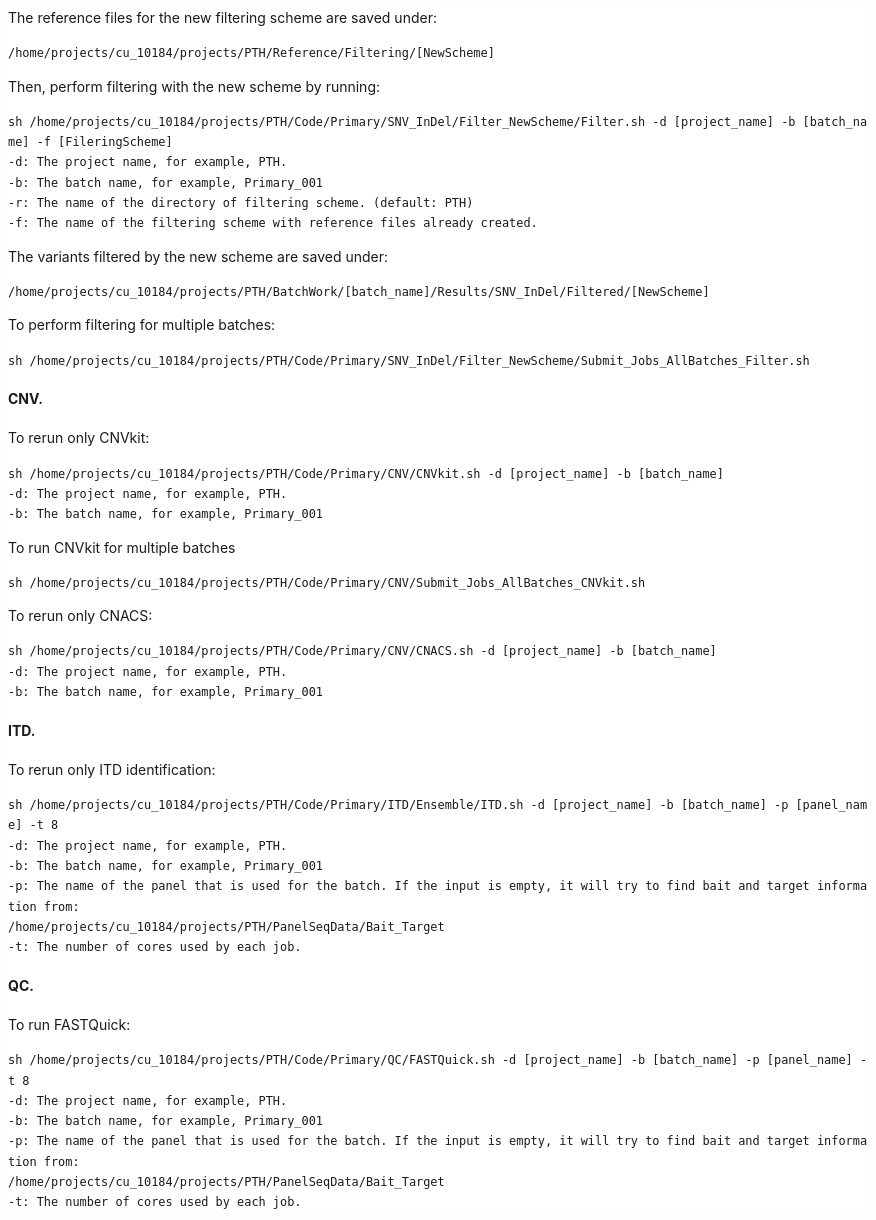 The reference files for the new filtering scheme are saved under:

    /home/projects/cu_10184/projects/PTH/Reference/Filtering/[NewScheme]

Then, perform filtering with the new scheme by running:

    sh /home/projects/cu_10184/projects/PTH/Code/Primary/SNV_InDel/Filter_NewScheme/Filter.sh -d [project_name] -b [batch_name] -f [FileringScheme]
    -d: The project name, for example, PTH.
    -b: The batch name, for example, Primary_001
    -r: The name of the directory of filtering scheme. (default: PTH)
    -f: The name of the filtering scheme with reference files already created.

The variants filtered by the new scheme are saved under:

    /home/projects/cu_10184/projects/PTH/BatchWork/[batch_name]/Results/SNV_InDel/Filtered/[NewScheme]

To perform filtering for multiple batches:

    sh /home/projects/cu_10184/projects/PTH/Code/Primary/SNV_InDel/Filter_NewScheme/Submit_Jobs_AllBatches_Filter.sh

#### CNV.

To rerun only CNVkit:

    sh /home/projects/cu_10184/projects/PTH/Code/Primary/CNV/CNVkit.sh -d [project_name] -b [batch_name]
    -d: The project name, for example, PTH.
    -b: The batch name, for example, Primary_001

To run CNVkit for multiple batches

    sh /home/projects/cu_10184/projects/PTH/Code/Primary/CNV/Submit_Jobs_AllBatches_CNVkit.sh

To rerun only CNACS:

    sh /home/projects/cu_10184/projects/PTH/Code/Primary/CNV/CNACS.sh -d [project_name] -b [batch_name]
    -d: The project name, for example, PTH.
    -b: The batch name, for example, Primary_001

#### ITD.

To rerun only ITD identification:

    sh /home/projects/cu_10184/projects/PTH/Code/Primary/ITD/Ensemble/ITD.sh -d [project_name] -b [batch_name] -p [panel_name] -t 8
    -d: The project name, for example, PTH.
    -b: The batch name, for example, Primary_001
    -p: The name of the panel that is used for the batch. If the input is empty, it will try to find bait and target information from:
    /home/projects/cu_10184/projects/PTH/PanelSeqData/Bait_Target
    -t: The number of cores used by each job.
    
#### QC.

To run FASTQuick:

    sh /home/projects/cu_10184/projects/PTH/Code/Primary/QC/FASTQuick.sh -d [project_name] -b [batch_name] -p [panel_name] -t 8
    -d: The project name, for example, PTH.
    -b: The batch name, for example, Primary_001
    -p: The name of the panel that is used for the batch. If the input is empty, it will try to find bait and target information from:
    /home/projects/cu_10184/projects/PTH/PanelSeqData/Bait_Target
    -t: The number of cores used by each job.
